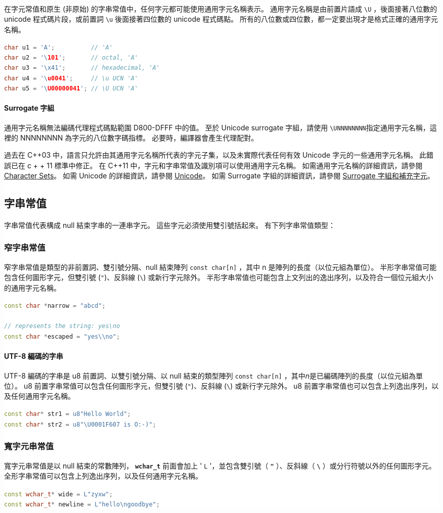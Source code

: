在字元常值和原生 (非原始) 的字串常值中，任何字元都可能使用通用字元名稱表示。  通用字元名稱是由前置片語成 `\U` ，後面接著八位數的 unicode 程式碼片段，或前置詞 `\u` 後面接著四位數的 unicode 程式碼點。 所有的八位數或四位數，都一定要出現才是格式正確的通用字元名稱。

```cpp
char u1 = 'A';          // 'A'
char u2 = '\101';       // octal, 'A'
char u3 = '\x41';       // hexadecimal, 'A'
char u4 = '\u0041';     // \u UCN 'A'
char u5 = '\U00000041'; // \U UCN 'A'
```

#### <a name="surrogate-pairs"></a>Surrogate 字組

通用字元名稱無法編碼代理程式碼點範圍 D800-DFFF 中的值。 至於 Unicode surrogate 字組，請使用 `\UNNNNNNNN`指定通用字元名稱，這裡的 NNNNNNNN 為字元的八位數字碼指標。 必要時，編譯器會產生代理配對。

過去在 C++03 中，語言只允許由其通用字元名稱所代表的字元子集，以及未實際代表任何有效 Unicode 字元的一些通用字元名稱。 此錯誤已在 c + + 11 標準中修正。 在 C++11 中，字元和字串常值及識別項可以使用通用字元名稱。  如需通用字元名稱的詳細資訊，請參閱 [Character Sets](../cpp/character-sets.md)。 如需 Unicode 的詳細資訊，請參閱 [Unicode](/windows/win32/intl/unicode)。 如需 Surrogate 字組的詳細資訊，請參閱 [Surrogate 字組和補充字元](/windows/win32/Intl/surrogates-and-supplementary-characters)。

## <a name="string-literals"></a><a name="string-literals"></a>字串常值

字串常值代表構成 null 結束字串的一連串字元。 這些字元必須使用雙引號括起來。 有下列字串常值類型：

### <a name="narrow-string-literals"></a>窄字串常值

窄字串常值是類型的非前置詞、雙引號分隔、null 結束陣列 `const char[n]` ，其中 n 是陣列的長度（以位元組為單位）。 半形字串常值可能包含任何圖形字元，但雙引號 (`"`)、反斜線 (`\`) 或新行字元除外。 半形字串常值也可能包含上文列出的逸出序列，以及符合一個位元組大小的通用字元名稱。

```cpp
const char *narrow = "abcd";

// represents the string: yes\no
const char *escaped = "yes\\no";
```

#### <a name="utf-8-encoded-strings"></a>UTF-8 編碼的字串

UTF-8 編碼的字串是 u8 前置詞、以雙引號分隔、以 null 結束的類型陣列 `const char[n]` ，其中*n*是已編碼陣列的長度（以位元組為單位）。 u8 前置字串常值可以包含任何圖形字元，但雙引號 (`"`)、反斜線 (`\`) 或新行字元除外。 u8 前置字串常值也可以包含上列逸出序列，以及任何通用字元名稱。

```cpp
const char* str1 = u8"Hello World";
const char* str2 = u8"\U0001F607 is O:-)";
```

### <a name="wide-string-literals"></a>寬字元串常值

寬字元串常值是以 null 結束的常數陣列， **`wchar_t`** 前面會加上 ' `L` '，並包含雙引號（ **`"`** ）、反斜線（ **`\`** ）或分行符號以外的任何圖形字元。 全形字串常值可以包含上列逸出序列，以及任何通用字元名稱。

```cpp
const wchar_t* wide = L"zyxw";
const wchar_t* newline = L"hello\ngoodbye";
```
